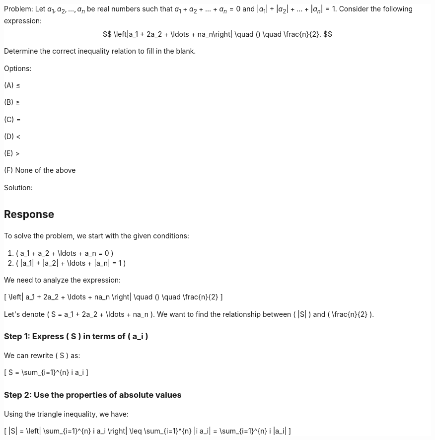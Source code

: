 
Problem: Let $a_1, a_2, \ldots, a_n$ be real numbers such that $a_1 + a_2 + \ldots + a_n = 0$ and $\left|a_1\right| + \left|a_2\right| + \ldots + \left|a_n\right| = 1$. Consider the following expression:
$$
\left|a_1 + 2a_2 + \ldots + na_n\right| \quad () \quad \frac{n}{2}.
$$

Determine the correct inequality relation to fill in the blank.

Options:

(A) $\leq$ 

(B) $\geq$

(C) $=$ 

(D) $<$

(E) $>$

(F) None of the above

Solution:

## Response

To solve the problem, we start with the given conditions:

1. \( a_1 + a_2 + \ldots + a_n = 0 \)
2. \( |a_1| + |a_2| + \ldots + |a_n| = 1 \)

We need to analyze the expression:

\[
\left| a_1 + 2a_2 + \ldots + na_n \right| \quad () \quad \frac{n}{2}
\]

Let's denote \( S = a_1 + 2a_2 + \ldots + na_n \). We want to find the relationship between \( |S| \) and \( \frac{n}{2} \).

### Step 1: Express \( S \) in terms of \( a_i \)

We can rewrite \( S \) as:

\[
S = \sum_{i=1}^{n} i a_i
\]

### Step 2: Use the properties of absolute values

Using the triangle inequality, we have:

\[
|S| = \left| \sum_{i=1}^{n} i a_i \right| \leq \sum_{i=1}^{n} |i a_i| = \sum_{i=1}^{n} i |a_i|
\]
